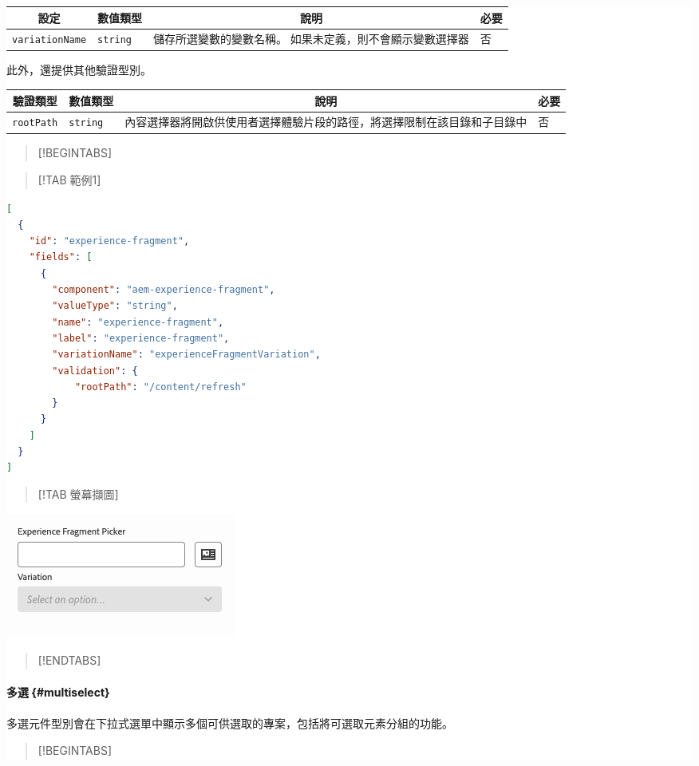 | 設定 | 數值類型 | 說明 | 必要 |
|---|---|---|---|
| `variationName` | `string` | 儲存所選變數的變數名稱。 如果未定義，則不會顯示變數選擇器 | 否 |

此外，還提供其他驗證型別。

| 驗證類型 | 數值類型 | 說明 | 必要 |
|---|---|---|---|
| `rootPath` | `string` | 內容選擇器將開啟供使用者選擇體驗片段的路徑，將選擇限制在該目錄和子目錄中 | 否 |

>[!BEGINTABS]

>[!TAB 範例1]

```json
[
  {
    "id": "experience-fragment",
    "fields": [
      {
        "component": "aem-experience-fragment",
        "valueType": "string",
        "name": "experience-fragment",
        "label": "experience-fragment",
        "variationName": "experienceFragmentVariation",
        "validation": {
            "rootPath": "/content/refresh"
        }
      }
    ]
  }
]
```

>[!TAB 螢幕擷圖]

![體驗片段選擇器的熒幕擷圖](assets/component-types/aem-experience-fragment.png)

>[!ENDTABS]


#### 多選 {#multiselect}

多選元件型別會在下拉式選單中顯示多個可供選取的專案，包括將可選取元素分組的功能。

>[!BEGINTABS]
